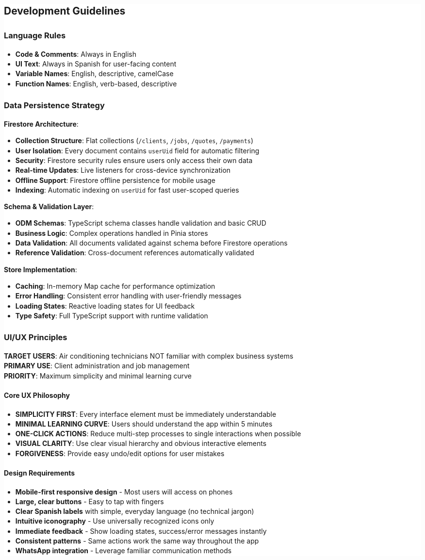 ## Development Guidelines

### Language Rules
- **Code & Comments**: Always in English
- **UI Text**: Always in Spanish for user-facing content
- **Variable Names**: English, descriptive, camelCase
- **Function Names**: English, verb-based, descriptive

### Data Persistence Strategy

**Firestore Architecture**:
- **Collection Structure**: Flat collections (`/clients`, `/jobs`, `/quotes`, `/payments`)
- **User Isolation**: Every document contains `userUid` field for automatic filtering
- **Security**: Firestore security rules ensure users only access their own data
- **Real-time Updates**: Live listeners for cross-device synchronization
- **Offline Support**: Firestore offline persistence for mobile usage
- **Indexing**: Automatic indexing on `userUid` for fast user-scoped queries

**Schema & Validation Layer**:
- **ODM Schemas**: TypeScript schema classes handle validation and basic CRUD
- **Business Logic**: Complex operations handled in Pinia stores
- **Data Validation**: All documents validated against schema before Firestore operations
- **Reference Validation**: Cross-document references automatically validated

**Store Implementation**:
- **Caching**: In-memory Map cache for performance optimization
- **Error Handling**: Consistent error handling with user-friendly messages
- **Loading States**: Reactive loading states for UI feedback
- **Type Safety**: Full TypeScript support with runtime validation

### UI/UX Principles

**TARGET USERS**: Air conditioning technicians NOT familiar with complex business systems  
**PRIMARY USE**: Client administration and job management  
**PRIORITY**: Maximum simplicity and minimal learning curve

#### Core UX Philosophy
- **SIMPLICITY FIRST**: Every interface element must be immediately understandable
- **MINIMAL LEARNING CURVE**: Users should understand the app within 5 minutes
- **ONE-CLICK ACTIONS**: Reduce multi-step processes to single interactions when possible
- **VISUAL CLARITY**: Use clear visual hierarchy and obvious interactive elements
- **FORGIVENESS**: Provide easy undo/edit options for user mistakes

#### Design Requirements
- **Mobile-first responsive design** - Most users will access on phones
- **Large, clear buttons** - Easy to tap with fingers
- **Clear Spanish labels** with simple, everyday language (no technical jargon)
- **Intuitive iconography** - Use universally recognized icons only
- **Immediate feedback** - Show loading states, success/error messages instantly
- **Consistent patterns** - Same actions work the same way throughout the app
- **WhatsApp integration** - Leverage familiar communication methods
